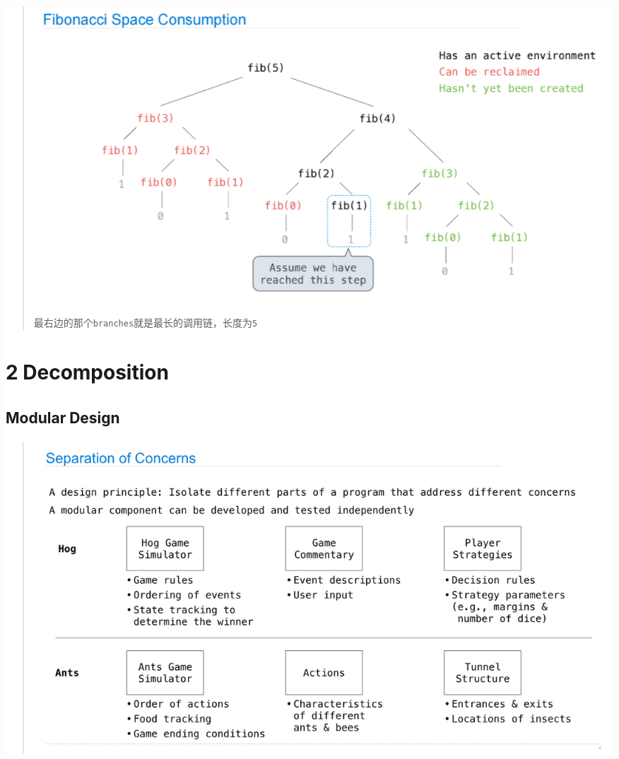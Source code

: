 > ![image.png](Lectures___Readings.assets/20230302_1019157250.png)
> 最右边的那个`branches`就是最长的调用链，长度为`5`



# 2 Decomposition
## Modular Design
> ![image.png](Lectures___Readings.assets/20230302_1019156639.png)

